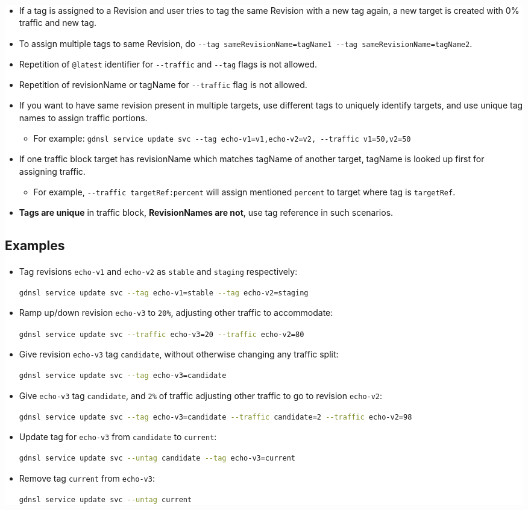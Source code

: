 - If a tag is assigned to a Revision and user tries to tag the same Revision with a new tag again, a new target is created with 0% traffic and new tag.

- To assign multiple tags to same Revision, do `--tag sameRevisionName=tagName1 --tag sameRevisionName=tagName2`.

- Repetition of `@latest` identifier for `--traffic` and `--tag` flags is not allowed.

- Repetition of revisionName or tagName for `--traffic` flag is not allowed.

- If you want to have same revision present in multiple targets, use different tags to uniquely identify targets, and use unique tag names to assign traffic portions.
    * For example: `gdnsl service update svc --tag echo-v1=v1,echo-v2=v2, --traffic v1=50,v2=50`

- If one traffic block target has revisionName which matches tagName of another target, tagName is looked up first for assigning traffic.
    * For example, `--traffic targetRef:percent` will assign mentioned `percent` to target where tag is `targetRef`.

- **Tags are unique** in traffic block, **RevisionNames are not**, use tag reference in such scenarios.

## Examples

* Tag revisions `echo-v1` and `echo-v2` as `stable` and `staging` respectively:

    ```bash
    gdnsl service update svc --tag echo-v1=stable --tag echo-v2=staging
    ```

* Ramp up/down revision `echo-v3` to `20%`, adjusting other traffic to accommodate:

    ```bash
    gdnsl service update svc --traffic echo-v3=20 --traffic echo-v2=80
    ```

* Give revision `echo-v3` tag `candidate`, without otherwise changing any traffic split:

    ```bash
    gdnsl service update svc --tag echo-v3=candidate
    ```

* Give `echo-v3` tag `candidate`, and `2%` of traffic adjusting other traffic to go to revision `echo-v2`:

    ```bash
    gdnsl service update svc --tag echo-v3=candidate --traffic candidate=2 --traffic echo-v2=98
    ```

* Update tag for `echo-v3` from `candidate` to `current`:

    ```bash
    gdnsl service update svc --untag candidate --tag echo-v3=current
    ```

* Remove tag `current` from `echo-v3`:

    ```bash
    gdnsl service update svc --untag current
    ```

